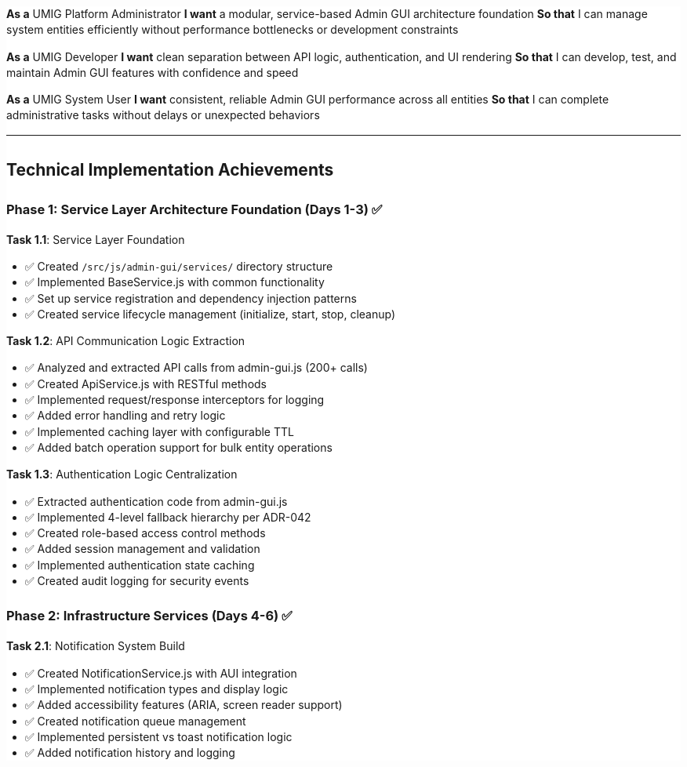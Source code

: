 **As a** UMIG Platform Administrator
**I want** a modular, service-based Admin GUI architecture foundation
**So that** I can manage system entities efficiently without performance bottlenecks or development constraints

**As a** UMIG Developer
**I want** clean separation between API logic, authentication, and UI rendering
**So that** I can develop, test, and maintain Admin GUI features with confidence and speed

**As a** UMIG System User
**I want** consistent, reliable Admin GUI performance across all entities
**So that** I can complete administrative tasks without delays or unexpected behaviors

---

## Technical Implementation Achievements

### Phase 1: Service Layer Architecture Foundation (Days 1-3) ✅

**Task 1.1**: Service Layer Foundation

- ✅ Created `/src/js/admin-gui/services/` directory structure
- ✅ Implemented BaseService.js with common functionality
- ✅ Set up service registration and dependency injection patterns
- ✅ Created service lifecycle management (initialize, start, stop, cleanup)

**Task 1.2**: API Communication Logic Extraction

- ✅ Analyzed and extracted API calls from admin-gui.js (200+ calls)
- ✅ Created ApiService.js with RESTful methods
- ✅ Implemented request/response interceptors for logging
- ✅ Added error handling and retry logic
- ✅ Implemented caching layer with configurable TTL
- ✅ Added batch operation support for bulk entity operations

**Task 1.3**: Authentication Logic Centralization

- ✅ Extracted authentication code from admin-gui.js
- ✅ Implemented 4-level fallback hierarchy per ADR-042
- ✅ Created role-based access control methods
- ✅ Added session management and validation
- ✅ Implemented authentication state caching
- ✅ Created audit logging for security events

### Phase 2: Infrastructure Services (Days 4-6) ✅

**Task 2.1**: Notification System Build

- ✅ Created NotificationService.js with AUI integration
- ✅ Implemented notification types and display logic
- ✅ Added accessibility features (ARIA, screen reader support)
- ✅ Created notification queue management
- ✅ Implemented persistent vs toast notification logic
- ✅ Added notification history and logging
